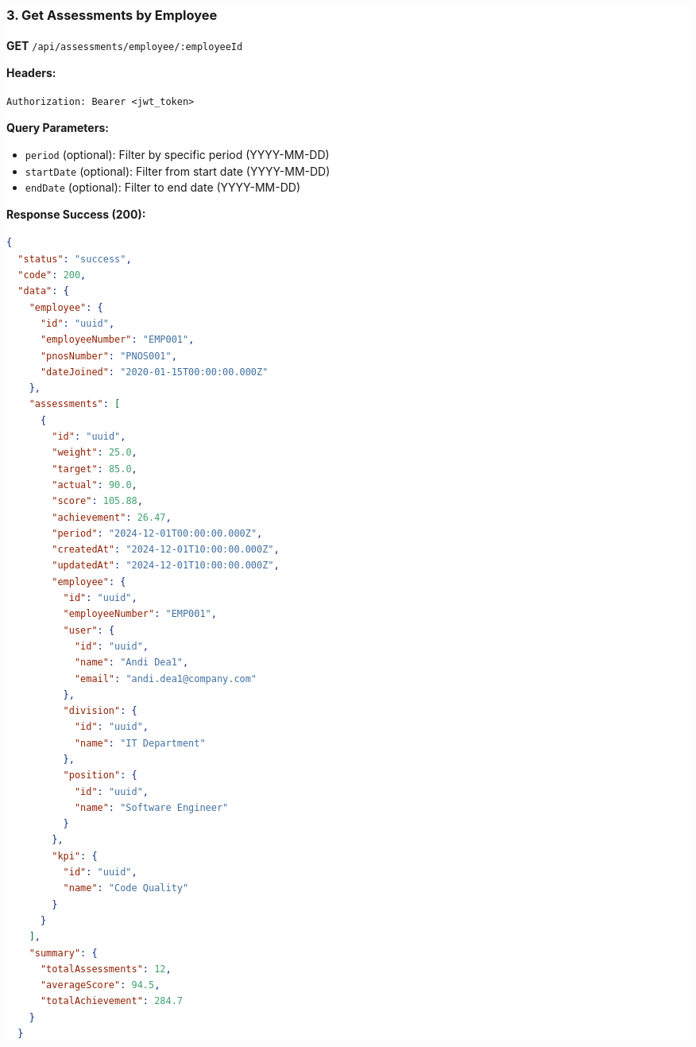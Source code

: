 ### 3. Get Assessments by Employee
**GET** `/api/assessments/employee/:employeeId`

**Headers:**
```
Authorization: Bearer <jwt_token>
```

**Query Parameters:**
- `period` (optional): Filter by specific period (YYYY-MM-DD)
- `startDate` (optional): Filter from start date (YYYY-MM-DD)
- `endDate` (optional): Filter to end date (YYYY-MM-DD)

**Response Success (200):**
```json
{
  "status": "success",
  "code": 200,
  "data": {
    "employee": {
      "id": "uuid",
      "employeeNumber": "EMP001",
      "pnosNumber": "PNOS001",
      "dateJoined": "2020-01-15T00:00:00.000Z"
    },
    "assessments": [
      {
        "id": "uuid",
        "weight": 25.0,
        "target": 85.0,
        "actual": 90.0,
        "score": 105.88,
        "achievement": 26.47,
        "period": "2024-12-01T00:00:00.000Z",
        "createdAt": "2024-12-01T10:00:00.000Z",
        "updatedAt": "2024-12-01T10:00:00.000Z",
        "employee": {
          "id": "uuid",
          "employeeNumber": "EMP001",
          "user": {
            "id": "uuid",
            "name": "Andi Dea1",
            "email": "andi.dea1@company.com"
          },
          "division": {
            "id": "uuid",
            "name": "IT Department"
          },
          "position": {
            "id": "uuid",
            "name": "Software Engineer"
          }
        },
        "kpi": {
          "id": "uuid",
          "name": "Code Quality"
        }
      }
    ],
    "summary": {
      "totalAssessments": 12,
      "averageScore": 94.5,
      "totalAchievement": 284.7
    }
  }
```